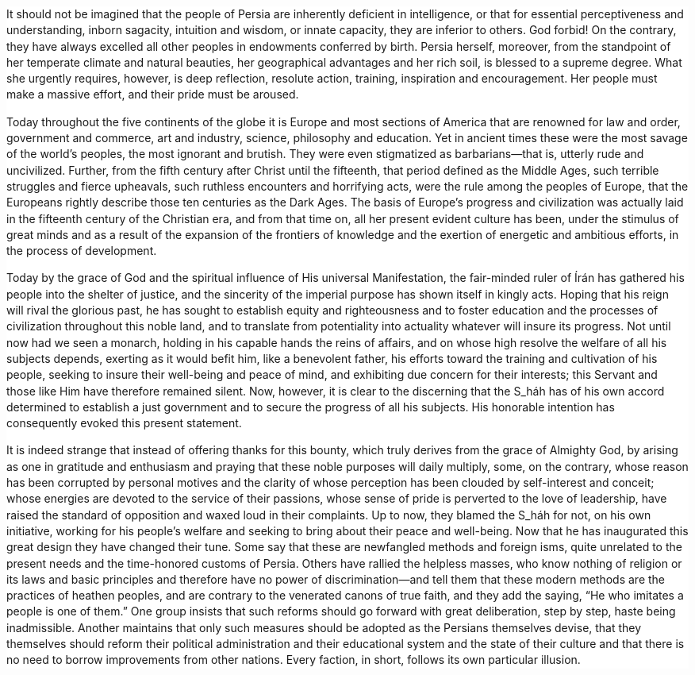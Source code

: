 It should not be imagined that the people of Persia are inherently deficient in intelligence, or that for essential perceptiveness and understanding, inborn sagacity, intuition and wisdom, or innate capacity, they are inferior to others. God forbid! On the contrary, they have always excelled all other peoples in endowments conferred by birth. Persia herself, moreover, from the standpoint of her temperate climate and natural beauties, her geographical advantages and her rich soil, is blessed to a supreme degree. What she urgently requires, however, is deep reflection, resolute action, training, inspiration and encouragement. Her people must make a massive effort, and their pride must be aroused.

Today throughout the five continents of the globe it is Europe and most sections of America that are renowned for law and order, government and commerce, art and industry, science, philosophy and education. Yet in ancient times these were the most savage of the world’s peoples, the most ignorant and brutish. They were even stigmatized as barbarians—that is, utterly rude and uncivilized. Further, from the fifth century after Christ until the fifteenth, that period defined as the Middle Ages, such terrible struggles and fierce upheavals, such ruthless encounters and horrifying acts, were the rule among the peoples of Europe, that the Europeans rightly describe those ten centuries as the Dark Ages. The basis of Europe’s progress and civilization was actually laid in the fifteenth century of the Christian era, and from that time on, all her present evident culture has been, under the stimulus of great minds and as a result of the expansion of the frontiers of knowledge and the exertion of energetic and ambitious efforts, in the process of development.

Today by the grace of God and the spiritual influence of His universal Manifestation, the fair-minded ruler of Írán has gathered his people into the shelter of justice, and the sincerity of the imperial purpose has shown itself in kingly acts. Hoping that his reign will rival the glorious past, he has sought to establish equity and righteousness and to foster education and the processes of civilization throughout this noble land, and to translate from potentiality into actuality whatever will insure its progress. Not until now had we seen a monarch, holding in his capable hands the reins of affairs, and on whose high resolve the welfare of all his subjects depends, exerting as it would befit him, like a benevolent father, his efforts toward the training and cultivation of his people, seeking to insure their well-being and peace of mind, and exhibiting due concern for their interests; this Servant and those like Him have therefore remained silent. Now, however, it is clear to the discerning that the S_háh has of his own accord determined to establish a just government and to secure the progress of all his subjects. His honorable intention has consequently evoked this present statement.

It is indeed strange that instead of offering thanks for this bounty, which truly derives from the grace of Almighty God, by arising as one in gratitude and enthusiasm and praying that these noble purposes will daily multiply, some, on the contrary, whose reason has been corrupted by personal motives and the clarity of whose perception has been clouded by self-interest and conceit; whose energies are devoted to the service of their passions, whose sense of pride is perverted to the love of leadership, have raised the standard of opposition and waxed loud in their complaints. Up to now, they blamed the S_háh for not, on his own initiative, working for his people’s welfare and seeking to bring about their peace and well-being. Now that he has inaugurated this great design they have changed their tune. Some say that these are newfangled methods and foreign isms, quite unrelated to the present needs and the time-honored customs of Persia. Others have rallied the helpless masses, who know nothing of religion or its laws and basic principles and therefore have no power of discrimination—and tell them that these modern methods are the practices of heathen peoples, and are contrary to the venerated canons of true faith, and they add the saying, “He who imitates a people is one of them.” One group insists that such reforms should go forward with great deliberation, step by step, haste being inadmissible. Another maintains that only such measures should be adopted as the Persians themselves devise, that they themselves should reform their political administration and their educational system and the state of their culture and that there is no need to borrow improvements from other nations. Every faction, in short, follows its own particular illusion.
